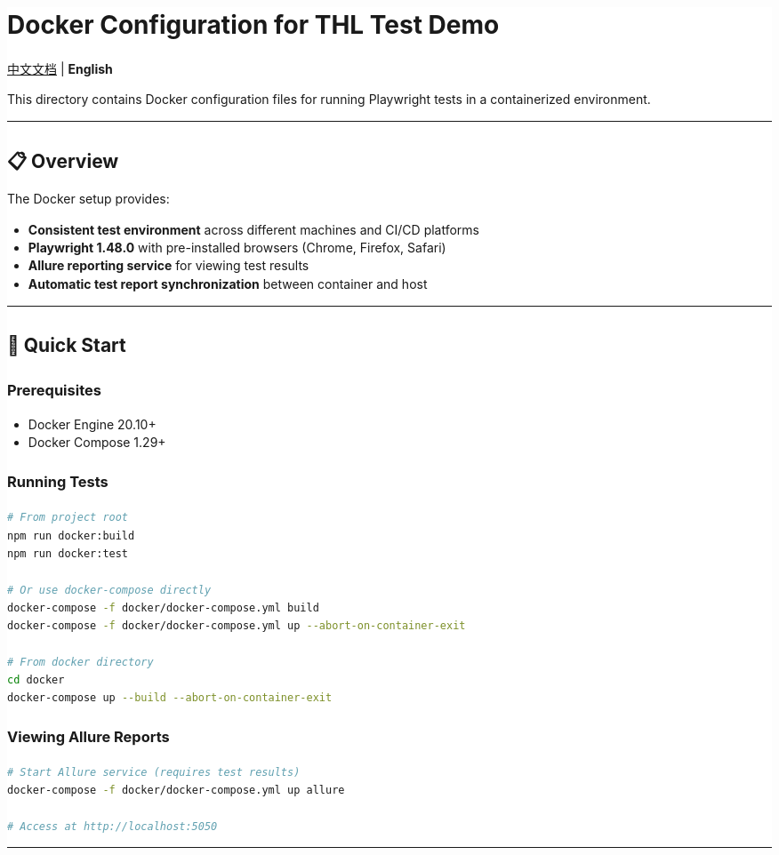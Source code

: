 # Docker Configuration for THL Test Demo

[中文文档](./README.zh-CN.md) | **English**

This directory contains Docker configuration files for running Playwright tests in a containerized environment.

---

## 📋 Overview

The Docker setup provides:
- **Consistent test environment** across different machines and CI/CD platforms
- **Playwright 1.48.0** with pre-installed browsers (Chrome, Firefox, Safari)
- **Allure reporting service** for viewing test results
- **Automatic test report synchronization** between container and host

---

## 🚀 Quick Start

### Prerequisites

- Docker Engine 20.10+
- Docker Compose 1.29+

### Running Tests

```bash
# From project root
npm run docker:build
npm run docker:test

# Or use docker-compose directly
docker-compose -f docker/docker-compose.yml build
docker-compose -f docker/docker-compose.yml up --abort-on-container-exit

# From docker directory
cd docker
docker-compose up --build --abort-on-container-exit
```

### Viewing Allure Reports

```bash
# Start Allure service (requires test results)
docker-compose -f docker/docker-compose.yml up allure

# Access at http://localhost:5050
```

---
